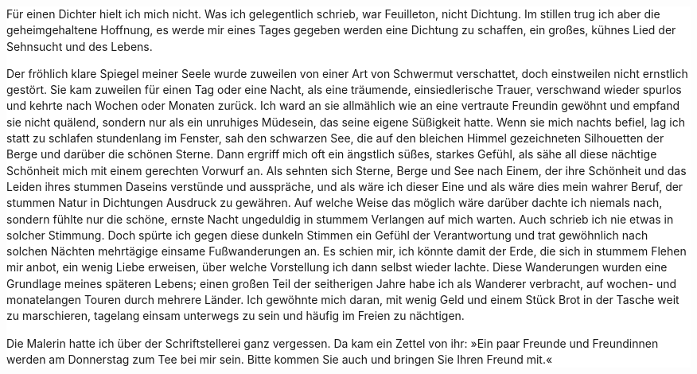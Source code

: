 Für einen Dichter hielt ich mich nicht. Was ich gelegentlich schrieb, war
Feuilleton, nicht Dichtung. Im stillen trug ich aber die geheimgehaltene
Hoffnung, es werde mir eines Tages gegeben werden eine Dichtung zu
schaffen, ein großes, kühnes Lied der Sehnsucht und des Lebens.

Der fröhlich klare Spiegel meiner Seele wurde zuweilen von einer Art von
Schwermut verschattet, doch einstweilen nicht ernstlich gestört. Sie kam
zuweilen für einen Tag oder eine Nacht, als eine träumende, einsiedlerische
Trauer, verschwand wieder spurlos und kehrte nach Wochen oder Monaten
zurück. Ich ward an sie allmählich wie an eine vertraute Freundin gewöhnt
und empfand sie nicht quälend, sondern nur als ein unruhiges Müdesein, das
seine eigene Süßigkeit hatte. Wenn sie mich nachts befiel, lag ich statt zu
schlafen stundenlang im Fenster, sah den schwarzen See, die auf den
bleichen Himmel gezeichneten Silhouetten der Berge und darüber die schönen
Sterne. Dann ergriff mich oft ein ängstlich süßes, starkes Gefühl, als sähe
all diese nächtige Schönheit mich mit einem gerechten Vorwurf an. Als
sehnten sich Sterne, Berge und See nach Einem, der ihre Schönheit und das
Leiden ihres stummen Daseins verstünde und ausspräche, und als wäre ich
dieser Eine und als wäre dies mein wahrer Beruf, der stummen Natur in
Dichtungen Ausdruck zu gewähren. Auf welche Weise das möglich wäre darüber
dachte ich niemals nach, sondern fühlte nur die schöne, ernste Nacht
ungeduldig in stummem Verlangen auf mich warten. Auch schrieb ich nie etwas
in solcher Stimmung. Doch spürte ich gegen diese dunkeln Stimmen ein Gefühl
der Verantwortung und trat gewöhnlich nach solchen Nächten mehrtägige
einsame Fußwanderungen an. Es schien mir, ich könnte damit der Erde, die
sich in stummem Flehen mir anbot, ein wenig Liebe erweisen, über welche
Vorstellung ich dann selbst wieder lachte. Diese Wanderungen wurden eine
Grundlage meines späteren Lebens; einen großen Teil der seitherigen Jahre
habe ich als Wanderer verbracht, auf wochen- und monatelangen Touren durch
mehrere Länder. Ich gewöhnte mich daran, mit wenig Geld und einem Stück
Brot in der Tasche weit zu marschieren, tagelang einsam unterwegs zu sein
und häufig im Freien zu nächtigen.

Die Malerin hatte ich über der Schriftstellerei ganz vergessen. Da kam ein
Zettel von ihr: »Ein paar Freunde und Freundinnen werden am Donnerstag zum
Tee bei mir sein. Bitte kommen Sie auch und bringen Sie Ihren Freund mit.«

